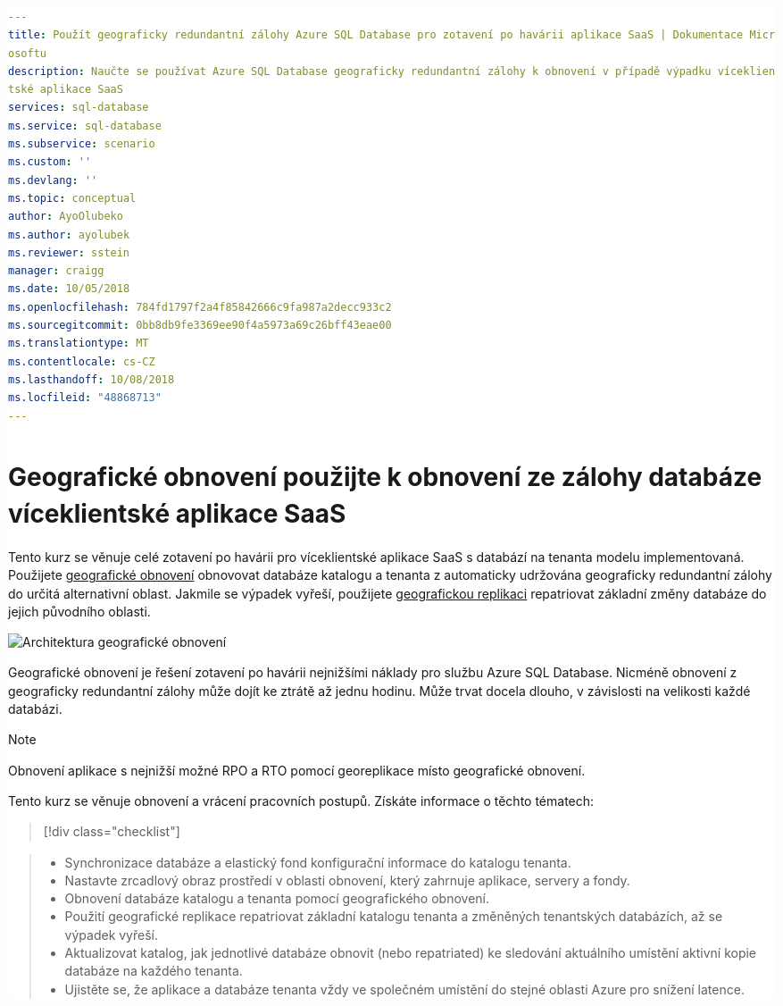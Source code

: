 ```yaml
---
title: Použít geograficky redundantní zálohy Azure SQL Database pro zotavení po havárii aplikace SaaS | Dokumentace Microsoftu
description: Naučte se používat Azure SQL Database geograficky redundantní zálohy k obnovení v případě výpadku víceklientské aplikace SaaS
services: sql-database
ms.service: sql-database
ms.subservice: scenario
ms.custom: ''
ms.devlang: ''
ms.topic: conceptual
author: AyoOlubeko
ms.author: ayolubek
ms.reviewer: sstein
manager: craigg
ms.date: 10/05/2018
ms.openlocfilehash: 784fd1797f2a4f85842666c9fa987a2decc933c2
ms.sourcegitcommit: 0bb8db9fe3369ee90f4a5973a69c26bff43eae00
ms.translationtype: MT
ms.contentlocale: cs-CZ
ms.lasthandoff: 10/08/2018
ms.locfileid: "48868713"
---
```

# <a name="use-geo-restore-to-recover-a-multitenant-saas-application-from-database-backups"></a>Geografické obnovení použijte k obnovení ze zálohy databáze víceklientské aplikace SaaS

Tento kurz se věnuje celé zotavení po havárii pro víceklientské aplikace SaaS s databází na tenanta modelu implementovaná. Použijete [geografické obnovení](https://docs.microsoft.com/azure/sql-database/sql-database-recovery-using-backups) obnovovat databáze katalogu a tenanta z automaticky udržována geograficky redundantní zálohy do určitá alternativní oblast. Jakmile se výpadek vyřeší, použijete [geografickou replikaci](https://docs.microsoft.com/azure/sql-database/sql-database-geo-replication-overview) repatriovat základní změny databáze do jejich původního oblasti.

![Architektura geografické obnovení](media/saas-dbpertenant-dr-geo-restore/geo-restore-architecture.png)

Geografické obnovení je řešení zotavení po havárii nejnižšími náklady pro službu Azure SQL Database. Nicméně obnovení z geograficky redundantní zálohy může dojít ke ztrátě až jednu hodinu. Může trvat docela dlouho, v závislosti na velikosti každé databázi. 

> [!NOTE]
> Obnovení aplikace s nejnižší možné RPO a RTO pomocí georeplikace místo geografické obnovení.

Tento kurz se věnuje obnovení a vrácení pracovních postupů. Získáte informace o těchto tématech:
> [!div class="checklist"]

>* Synchronizace databáze a elastický fond konfigurační informace do katalogu tenanta.
>* Nastavte zrcadlový obraz prostředí v oblasti obnovení, který zahrnuje aplikace, servery a fondy.   
>* Obnovení databáze katalogu a tenanta pomocí geografického obnovení.
>* Použití geografické replikace repatriovat základní katalogu tenanta a změněných tenantských databázích, až se výpadek vyřeší.
>* Aktualizovat katalog, jak jednotlivé databáze obnovit (nebo repatriated) ke sledování aktuálního umístění aktivní kopie databáze na každého tenanta.
>* Ujistěte se, že aplikace a databáze tenanta vždy ve společném umístění do stejné oblasti Azure pro snížení latence. 
 